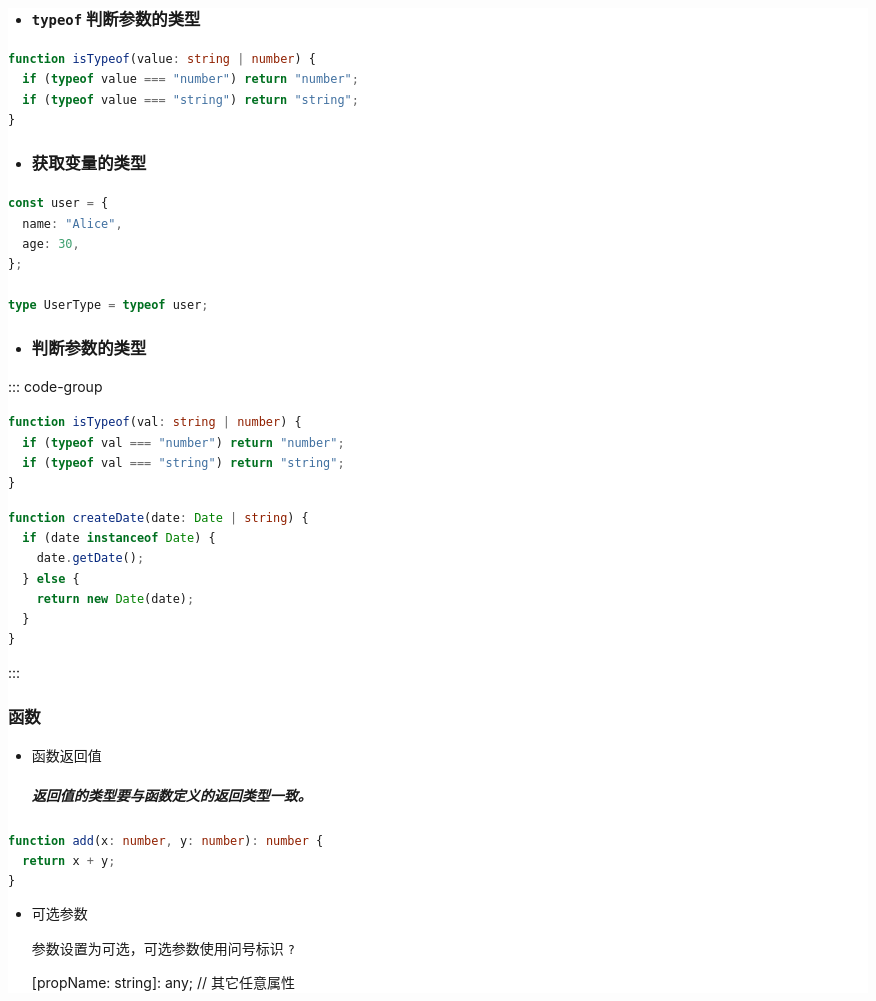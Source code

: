 - ### `typeof` 判断参数的类型

```ts
function isTypeof(value: string | number) {
  if (typeof value === "number") return "number";
  if (typeof value === "string") return "string";
}
```

- ### 获取变量的类型

```ts
const user = {
  name: "Alice",
  age: 30,
};

type UserType = typeof user;
```

- ### 判断参数的类型

::: code-group

```ts [typeof]
function isTypeof(val: string | number) {
  if (typeof val === "number") return "number";
  if (typeof val === "string") return "string";
}
```

```ts [instanceof]
function createDate(date: Date | string) {
  if (date instanceof Date) {
    date.getDate();
  } else {
    return new Date(date);
  }
}
```

:::

### 函数

- 函数返回值

  ##### 返回值的类型要与函数定义的返回类型一致。

```ts
function add(x: number, y: number): number {
  return x + y;
}
```

- 可选参数

  参数设置为可选，可选参数使用问号标识 `?`


  [propName: string]: any; // 其它任意属性